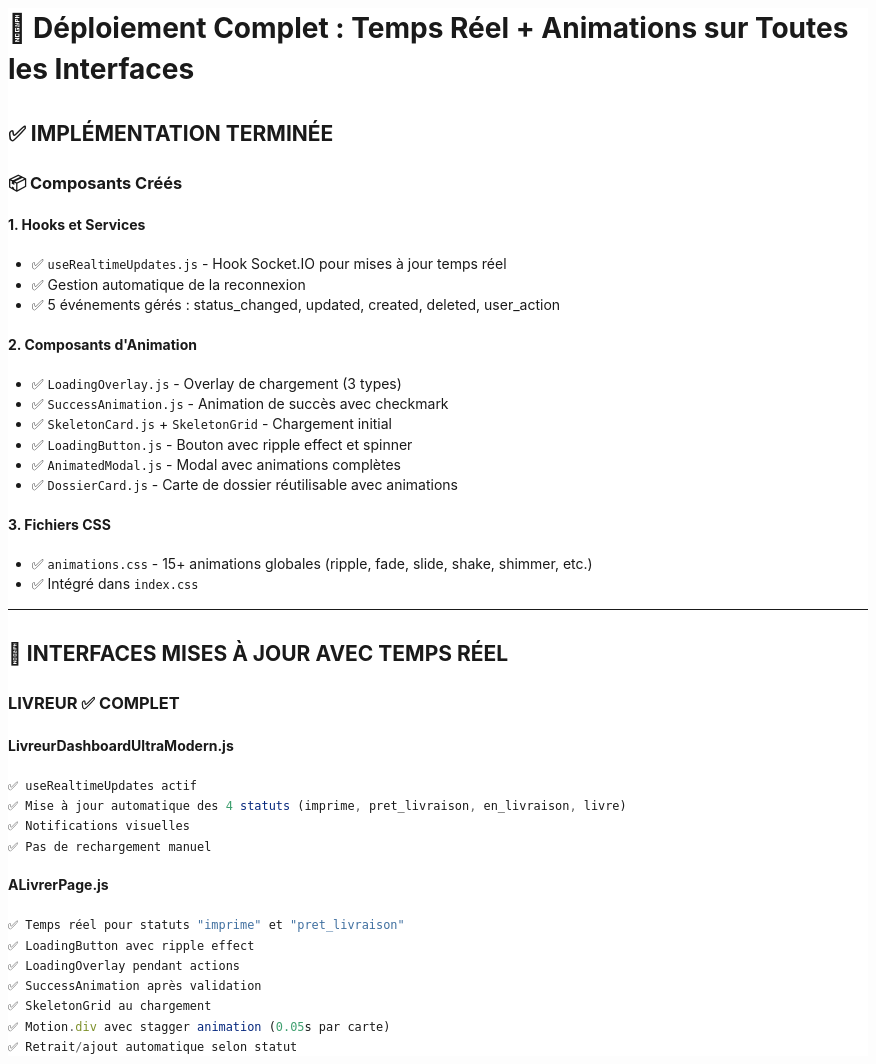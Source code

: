 # 🎯 Déploiement Complet : Temps Réel + Animations sur Toutes les Interfaces

## ✅ IMPLÉMENTATION TERMINÉE

### 📦 Composants Créés

#### 1. **Hooks et Services**
- ✅ `useRealtimeUpdates.js` - Hook Socket.IO pour mises à jour temps réel
- ✅ Gestion automatique de la reconnexion
- ✅ 5 événements gérés : status_changed, updated, created, deleted, user_action

#### 2. **Composants d'Animation**
- ✅ `LoadingOverlay.js` - Overlay de chargement (3 types)
- ✅ `SuccessAnimation.js` - Animation de succès avec checkmark
- ✅ `SkeletonCard.js` + `SkeletonGrid` - Chargement initial
- ✅ `LoadingButton.js` - Bouton avec ripple effect et spinner
- ✅ `AnimatedModal.js` - Modal avec animations complètes
- ✅ `DossierCard.js` - Carte de dossier réutilisable avec animations

#### 3. **Fichiers CSS**
- ✅ `animations.css` - 15+ animations globales (ripple, fade, slide, shake, shimmer, etc.)
- ✅ Intégré dans `index.css`

---

## 🔄 INTERFACES MISES À JOUR AVEC TEMPS RÉEL

### **LIVREUR** ✅ COMPLET

#### **LivreurDashboardUltraModern.js**
```javascript
✅ useRealtimeUpdates actif
✅ Mise à jour automatique des 4 statuts (imprime, pret_livraison, en_livraison, livre)
✅ Notifications visuelles
✅ Pas de rechargement manuel
```

#### **ALivrerPage.js**
```javascript
✅ Temps réel pour statuts "imprime" et "pret_livraison"
✅ LoadingButton avec ripple effect
✅ LoadingOverlay pendant actions
✅ SuccessAnimation après validation
✅ SkeletonGrid au chargement
✅ Motion.div avec stagger animation (0.05s par carte)
✅ Retrait/ajout automatique selon statut
```
